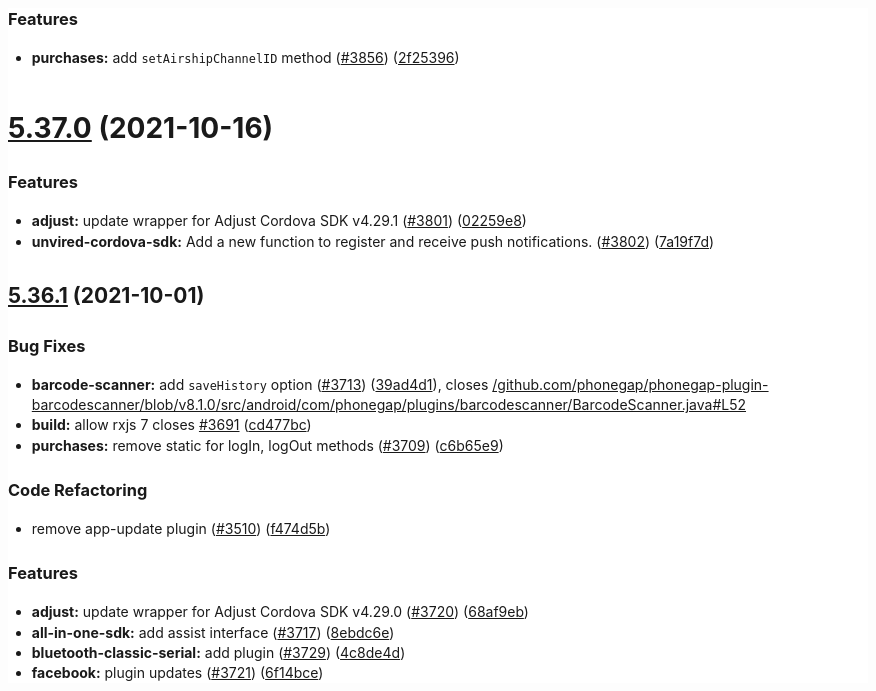 
### Features

* **purchases:** add `setAirshipChannelID` method ([#3856](https://github.com/danielsogl/awesome-cordova-plugins/issues/3856)) ([2f25396](https://github.com/danielsogl/awesome-cordova-plugins/commit/2f25396c944a86b92de86cdf2e841ee7179bef19))



# [5.37.0](https://github.com/danielsogl/awesome-cordova-plugins/compare/v5.36.1...v5.37.0) (2021-10-16)


### Features

* **adjust:** update wrapper for Adjust Cordova SDK v4.29.1 ([#3801](https://github.com/danielsogl/awesome-cordova-plugins/issues/3801)) ([02259e8](https://github.com/danielsogl/awesome-cordova-plugins/commit/02259e8873941e7171f317835666e8193ffc1b6a))
* **unvired-cordova-sdk:** Add a new function to register and receive push notifications. ([#3802](https://github.com/danielsogl/awesome-cordova-plugins/issues/3802)) ([7a19f7d](https://github.com/danielsogl/awesome-cordova-plugins/commit/7a19f7d7747857cab3feb62d524f66e34cad022d))



## [5.36.1](https://github.com/danielsogl/awesome-cordova-plugins/compare/v5.36.0...v5.36.1) (2021-10-01)


### Bug Fixes

* **barcode-scanner:** add `saveHistory` option ([#3713](https://github.com/danielsogl/awesome-cordova-plugins/issues/3713)) ([39ad4d1](https://github.com/danielsogl/awesome-cordova-plugins/commit/39ad4d13aa977ec744dfdf780ca0fa869a36f736)), closes [/github.com/phonegap/phonegap-plugin-barcodescanner/blob/v8.1.0/src/android/com/phonegap/plugins/barcodescanner/BarcodeScanner.java#L52](https://github.com//github.com/phonegap/phonegap-plugin-barcodescanner/blob/v8.1.0/src/android/com/phonegap/plugins/barcodescanner/BarcodeScanner.java/issues/L52)
* **build:** allow rxjs 7 closes [#3691](https://github.com/danielsogl/awesome-cordova-plugins/issues/3691) ([cd477bc](https://github.com/danielsogl/awesome-cordova-plugins/commit/cd477bce7c40c22eababb87f2f14c79ecb5b78ec))
* **purchases:** remove static for logIn, logOut methods ([#3709](https://github.com/danielsogl/awesome-cordova-plugins/issues/3709)) ([c6b65e9](https://github.com/danielsogl/awesome-cordova-plugins/commit/c6b65e9715a9086dfb4325957457c1fe3be217f4))


### Code Refactoring

* remove app-update plugin ([#3510](https://github.com/danielsogl/awesome-cordova-plugins/issues/3510)) ([f474d5b](https://github.com/danielsogl/awesome-cordova-plugins/commit/f474d5bae21e4c4f761370b9016a6f31d403bdb3))


### Features

* **adjust:** update wrapper for Adjust Cordova SDK v4.29.0 ([#3720](https://github.com/danielsogl/awesome-cordova-plugins/issues/3720)) ([68af9eb](https://github.com/danielsogl/awesome-cordova-plugins/commit/68af9eb525959d9ee9165471939baa8b3ceed2dc))
* **all-in-one-sdk:** add assist interface ([#3717](https://github.com/danielsogl/awesome-cordova-plugins/issues/3717)) ([8ebdc6e](https://github.com/danielsogl/awesome-cordova-plugins/commit/8ebdc6e563caa02bb7cf77b95a680876b052bdc1))
* **bluetooth-classic-serial:** add plugin ([#3729](https://github.com/danielsogl/awesome-cordova-plugins/issues/3729)) ([4c8de4d](https://github.com/danielsogl/awesome-cordova-plugins/commit/4c8de4d06fcb265e09d787821d74272c7f4aaa73))
* **facebook:** plugin updates ([#3721](https://github.com/danielsogl/awesome-cordova-plugins/issues/3721)) ([6f14bce](https://github.com/danielsogl/awesome-cordova-plugins/commit/6f14bce6ce2f27ebbe483c5578d0bfb46abad2e0))